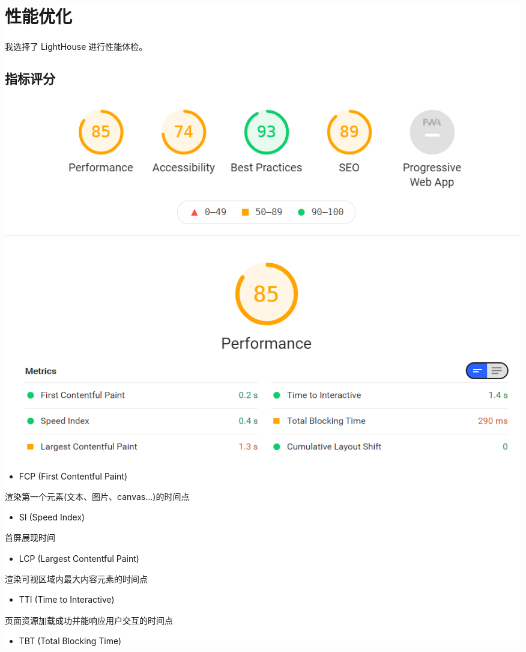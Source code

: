 # 性能优化
我选择了 LightHouse 进行性能体检。
## 指标评分

![avatar](./Lighthouse/performance.PNG)

- FCP (First Contentful Paint)

渲染第一个元素(文本、图片、canvas...)的时间点

- SI (Speed Index)

首屏展现时间

- LCP (Largest Contentful Paint)

渲染可视区域内最大内容元素的时间点

- TTI (Time to Interactive)

页面资源加载成功并能响应用户交互的时间点

- TBT (Total Blocking Time)
